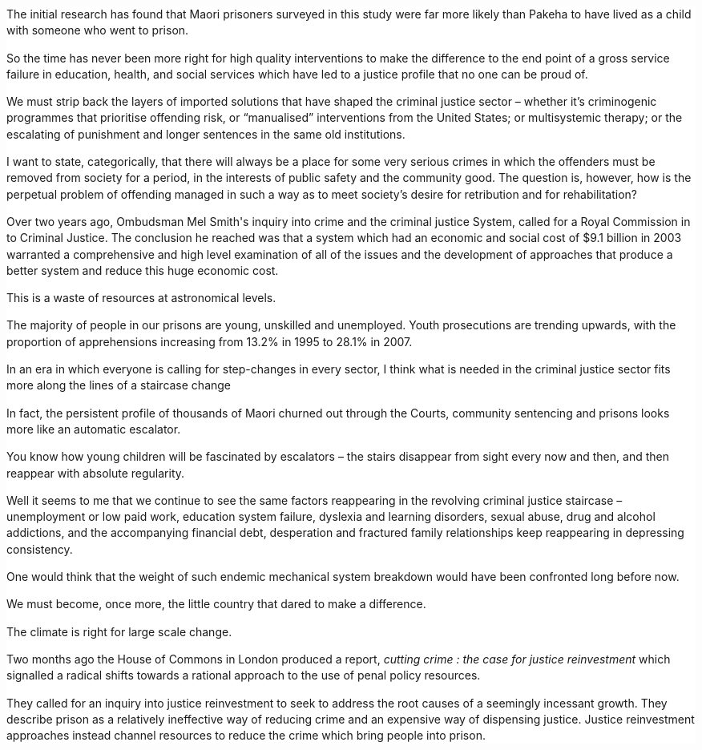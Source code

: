 The initial research has found that Maori prisoners surveyed in this study were far more likely than Pakeha to have lived as a child with someone who went to prison.

So the time has never been more right for high quality interventions to make the difference to the end point of a gross service failure in education, health, and social services which have led to a justice profile that no one can be proud of.

We must strip back the layers of imported solutions that have shaped the criminal justice sector – whether it’s criminogenic programmes that prioritise offending risk, or “manualised” interventions from the United States; or multisystemic therapy; or the escalating of punishment and longer sentences in the same old institutions.

I want to state, categorically, that there will always be a place for some very serious crimes in which the offenders must be removed from society for a period, in the interests of public safety and the community good. The question is, however, how is the perpetual problem of offending managed in such a way as to meet society’s desire for retribution and for rehabilitation?

Over two years ago, Ombudsman Mel Smith's inquiry into crime and the criminal justice System, called for a Royal Commission in to Criminal Justice. The conclusion he reached was that a system which had an economic and social cost of $9.1 billion in 2003 warranted a comprehensive and high level examination of all of the issues and the development of approaches that produce a better system and reduce this huge economic cost.

This is a waste of resources at astronomical levels.

The majority of people in our prisons are young, unskilled and unemployed. Youth prosecutions are trending upwards, with the proportion of apprehensions increasing from 13.2% in 1995 to 28.1% in 2007.

In an era in which everyone is calling for step-changes in every sector, I think what is needed in the criminal justice sector fits more along the lines of a staircase change

In fact, the persistent profile of thousands of Maori churned out through the Courts, community sentencing and prisons looks more like an automatic escalator.

You know how young children will be fascinated by escalators – the stairs disappear from sight every now and then, and then reappear with absolute regularity.

Well it seems to me that we continue to see the same factors reappearing in the revolving criminal justice staircase – unemployment or low paid work, education system failure, dyslexia and learning disorders, sexual abuse, drug and alcohol addictions, and the accompanying financial debt, desperation and fractured family relationships keep reappearing in depressing consistency.

One would think that the weight of such endemic mechanical system breakdown would have been confronted long before now.

We must become, once more, the little country that dared to make a difference.

The climate is right for large scale change.

Two months ago the House of Commons in London produced a report, _cutting crime : the case for justice reinvestment_ which signalled a radical shifts towards a rational approach to the use of penal policy resources.

They called for an inquiry into justice reinvestment to seek to address the root causes of a seemingly incessant growth. They describe prison as a relatively ineffective way of reducing crime and an expensive way of dispensing justice. Justice reinvestment approaches instead channel resources to reduce the crime which bring people into prison.
